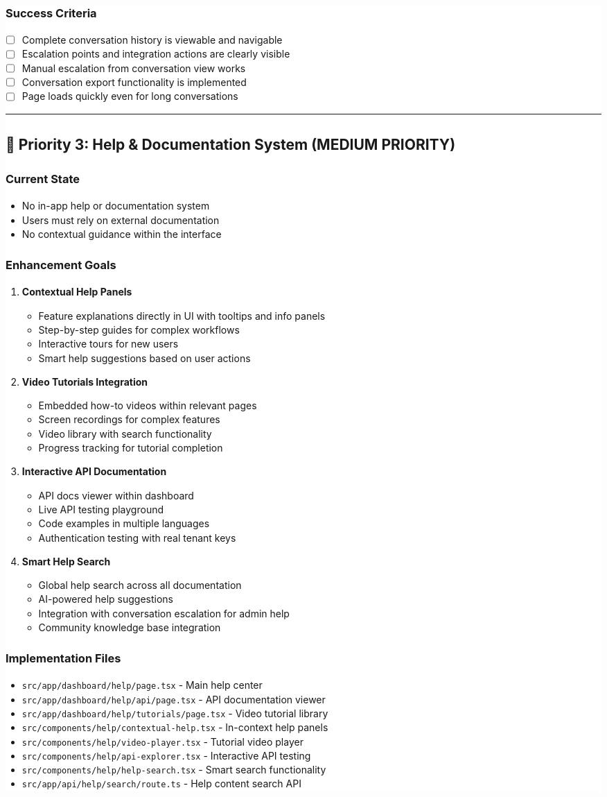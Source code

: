 ### Success Criteria
- [ ] Complete conversation history is viewable and navigable
- [ ] Escalation points and integration actions are clearly visible
- [ ] Manual escalation from conversation view works
- [ ] Conversation export functionality is implemented
- [ ] Page loads quickly even for long conversations

---

## 🎯 Priority 3: Help & Documentation System (MEDIUM PRIORITY)

### Current State
- No in-app help or documentation system
- Users must rely on external documentation
- No contextual guidance within the interface

### Enhancement Goals
1. **Contextual Help Panels**
   - Feature explanations directly in UI with tooltips and info panels
   - Step-by-step guides for complex workflows
   - Interactive tours for new users
   - Smart help suggestions based on user actions

2. **Video Tutorials Integration**
   - Embedded how-to videos within relevant pages
   - Screen recordings for complex features
   - Video library with search functionality
   - Progress tracking for tutorial completion

3. **Interactive API Documentation**
   - API docs viewer within dashboard
   - Live API testing playground
   - Code examples in multiple languages
   - Authentication testing with real tenant keys

4. **Smart Help Search**
   - Global help search across all documentation
   - AI-powered help suggestions
   - Integration with conversation escalation for admin help
   - Community knowledge base integration

### Implementation Files
- `src/app/dashboard/help/page.tsx` - Main help center
- `src/app/dashboard/help/api/page.tsx` - API documentation viewer
- `src/app/dashboard/help/tutorials/page.tsx` - Video tutorial library
- `src/components/help/contextual-help.tsx` - In-context help panels
- `src/components/help/video-player.tsx` - Tutorial video player
- `src/components/help/api-explorer.tsx` - Interactive API testing
- `src/components/help/help-search.tsx` - Smart search functionality
- `src/app/api/help/search/route.ts` - Help content search API
